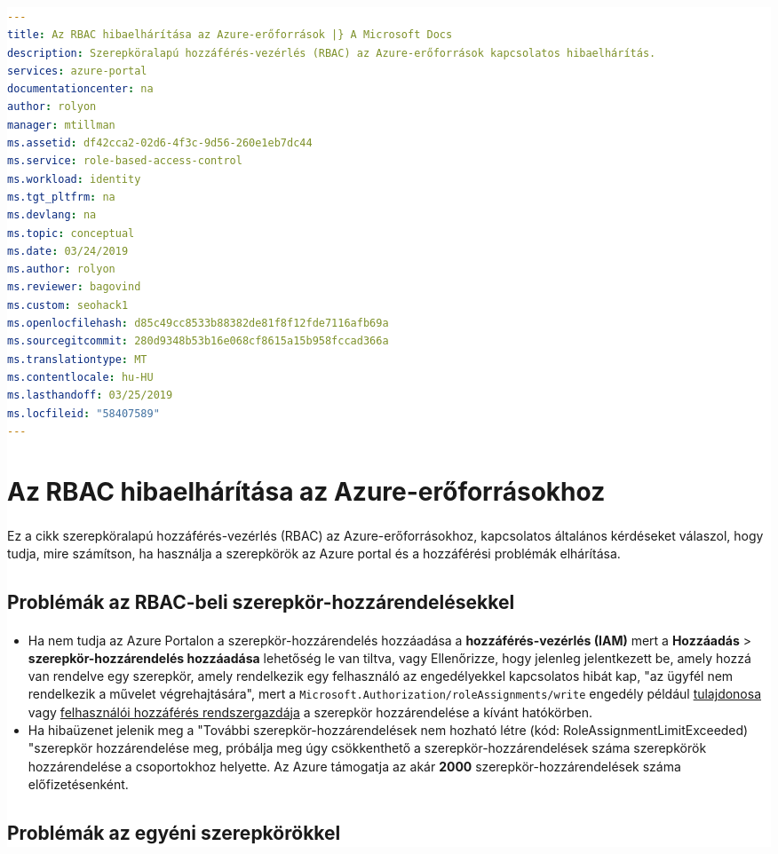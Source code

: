 ```yaml
---
title: Az RBAC hibaelhárítása az Azure-erőforrások |} A Microsoft Docs
description: Szerepköralapú hozzáférés-vezérlés (RBAC) az Azure-erőforrások kapcsolatos hibaelhárítás.
services: azure-portal
documentationcenter: na
author: rolyon
manager: mtillman
ms.assetid: df42cca2-02d6-4f3c-9d56-260e1eb7dc44
ms.service: role-based-access-control
ms.workload: identity
ms.tgt_pltfrm: na
ms.devlang: na
ms.topic: conceptual
ms.date: 03/24/2019
ms.author: rolyon
ms.reviewer: bagovind
ms.custom: seohack1
ms.openlocfilehash: d85c49cc8533b88382de81f8f12fde7116afb69a
ms.sourcegitcommit: 280d9348b53b16e068cf8615a15b958fccad366a
ms.translationtype: MT
ms.contentlocale: hu-HU
ms.lasthandoff: 03/25/2019
ms.locfileid: "58407589"
---
```

# <a name="troubleshoot-rbac-for-azure-resources"></a>Az RBAC hibaelhárítása az Azure-erőforrásokhoz

Ez a cikk szerepköralapú hozzáférés-vezérlés (RBAC) az Azure-erőforrásokhoz, kapcsolatos általános kérdéseket válaszol, hogy tudja, mire számítson, ha használja a szerepkörök az Azure portal és a hozzáférési problémák elhárítása.

## <a name="problems-with-rbac-role-assignments"></a>Problémák az RBAC-beli szerepkör-hozzárendelésekkel

- Ha nem tudja az Azure Portalon a szerepkör-hozzárendelés hozzáadása a **hozzáférés-vezérlés (IAM)** mert a **Hozzáadás** > **szerepkör-hozzárendelés hozzáadása** lehetőség le van tiltva, vagy Ellenőrizze, hogy jelenleg jelentkezett be, amely hozzá van rendelve egy szerepkör, amely rendelkezik egy felhasználó az engedélyekkel kapcsolatos hibát kap, "az ügyfél nem rendelkezik a művelet végrehajtására", mert a `Microsoft.Authorization/roleAssignments/write` engedély például [tulajdonosa](built-in-roles.md#owner) vagy [felhasználói hozzáférés rendszergazdája](built-in-roles.md#user-access-administrator) a szerepkör hozzárendelése a kívánt hatókörben.
- Ha hibaüzenet jelenik meg a "További szerepkör-hozzárendelések nem hozható létre (kód: RoleAssignmentLimitExceeded) "szerepkör hozzárendelése meg, próbálja meg úgy csökkenthető a szerepkör-hozzárendelések száma szerepkörök hozzárendelése a csoportokhoz helyette. Az Azure támogatja az akár **2000** szerepkör-hozzárendelések száma előfizetésenként.

## <a name="problems-with-custom-roles"></a>Problémák az egyéni szerepkörökkel
